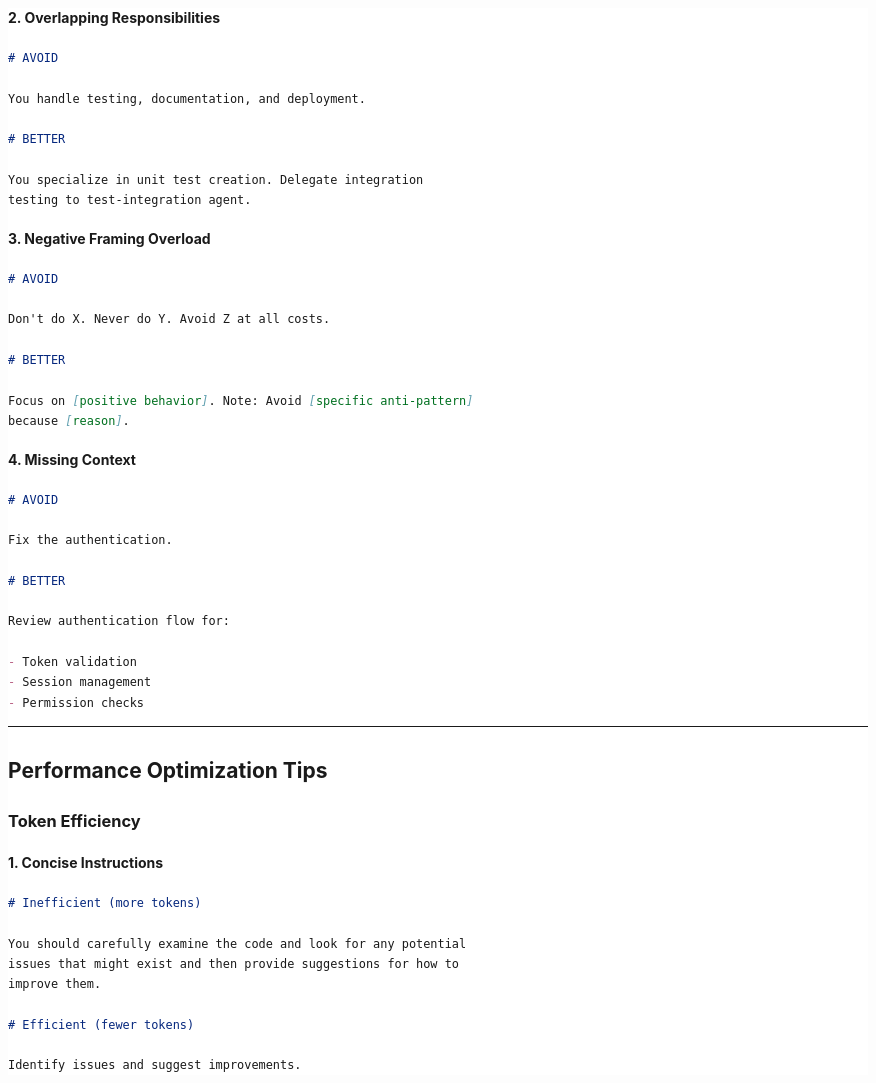 #### 2. Overlapping Responsibilities

```markdown
# AVOID

You handle testing, documentation, and deployment.

# BETTER

You specialize in unit test creation. Delegate integration
testing to test-integration agent.
```

#### 3. Negative Framing Overload

```markdown
# AVOID

Don't do X. Never do Y. Avoid Z at all costs.

# BETTER

Focus on [positive behavior]. Note: Avoid [specific anti-pattern]
because [reason].
```

#### 4. Missing Context

```markdown
# AVOID

Fix the authentication.

# BETTER

Review authentication flow for:

- Token validation
- Session management
- Permission checks
```

---

## Performance Optimization Tips

### Token Efficiency

#### 1. Concise Instructions

```markdown
# Inefficient (more tokens)

You should carefully examine the code and look for any potential
issues that might exist and then provide suggestions for how to
improve them.

# Efficient (fewer tokens)

Identify issues and suggest improvements.
```
